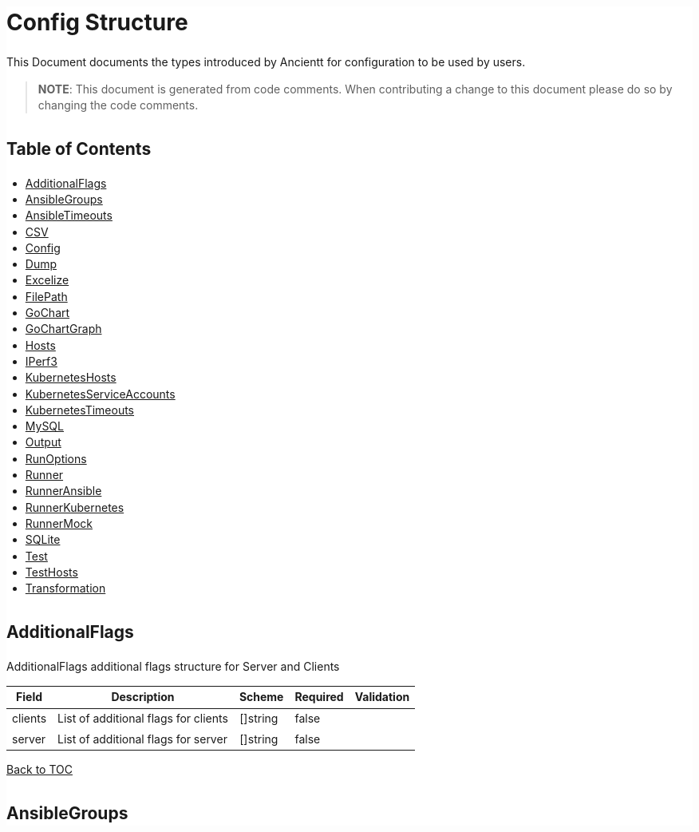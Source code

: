 # Config Structure

This Document documents the types introduced by Ancientt for configuration to be used by users.

> **NOTE**: This document is generated from code comments. When contributing a change to this document please do so by changing the code comments.

## Table of Contents

* [AdditionalFlags](#additionalflags)
* [AnsibleGroups](#ansiblegroups)
* [AnsibleTimeouts](#ansibletimeouts)
* [CSV](#csv)
* [Config](#config)
* [Dump](#dump)
* [Excelize](#excelize)
* [FilePath](#filepath)
* [GoChart](#gochart)
* [GoChartGraph](#gochartgraph)
* [Hosts](#hosts)
* [IPerf3](#iperf3)
* [KubernetesHosts](#kuberneteshosts)
* [KubernetesServiceAccounts](#kubernetesserviceaccounts)
* [KubernetesTimeouts](#kubernetestimeouts)
* [MySQL](#mysql)
* [Output](#output)
* [RunOptions](#runoptions)
* [Runner](#runner)
* [RunnerAnsible](#runneransible)
* [RunnerKubernetes](#runnerkubernetes)
* [RunnerMock](#runnermock)
* [SQLite](#sqlite)
* [Test](#test)
* [TestHosts](#testhosts)
* [Transformation](#transformation)

## AdditionalFlags

AdditionalFlags additional flags structure for Server and Clients

| Field | Description | Scheme | Required | Validation |
| ----- | ----------- | ------ | -------- | ---------- |
| clients | List of additional flags for clients | []string | false |  |
| server | List of additional flags for server | []string | false |  |

[Back to TOC](#table-of-contents)

## AnsibleGroups

